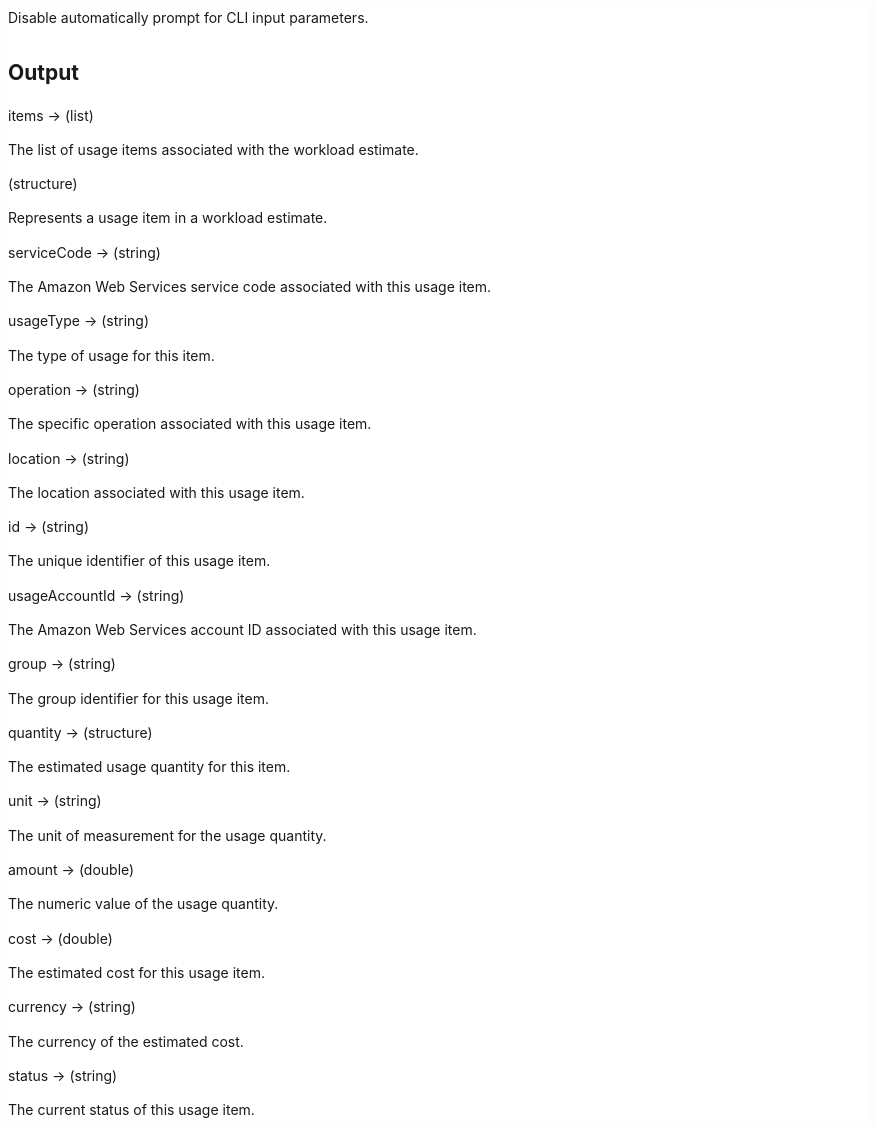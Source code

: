 Disable automatically prompt for CLI input parameters.

## Output

items -> (list)

The list of usage items associated with the workload estimate.

(structure)

Represents a usage item in a workload estimate.

serviceCode -> (string)

The Amazon Web Services service code associated with this usage item.

usageType -> (string)

The type of usage for this item.

operation -> (string)

The specific operation associated with this usage item.

location -> (string)

The location associated with this usage item.

id -> (string)

The unique identifier of this usage item.

usageAccountId -> (string)

The Amazon Web Services account ID associated with this usage item.

group -> (string)

The group identifier for this usage item.

quantity -> (structure)

The estimated usage quantity for this item.

unit -> (string)

The unit of measurement for the usage quantity.

amount -> (double)

The numeric value of the usage quantity.

cost -> (double)

The estimated cost for this usage item.

currency -> (string)

The currency of the estimated cost.

status -> (string)

The current status of this usage item.
